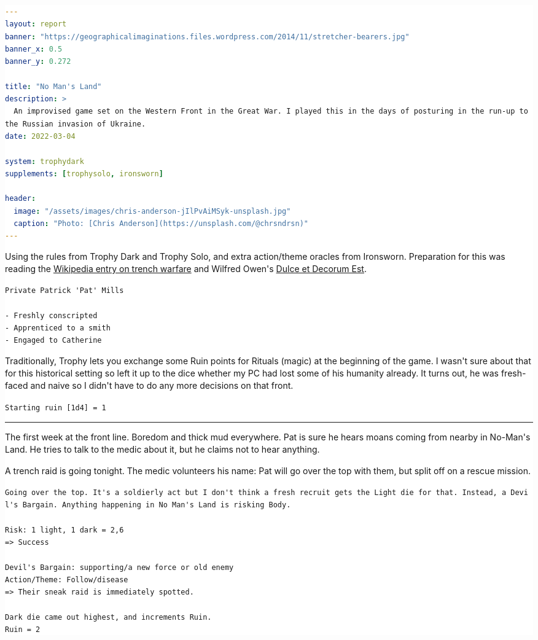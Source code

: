 ```yaml
---
layout: report
banner: "https://geographicalimaginations.files.wordpress.com/2014/11/stretcher-bearers.jpg"
banner_x: 0.5
banner_y: 0.272

title: "No Man's Land"
description: >
  An improvised game set on the Western Front in the Great War. I played this in the days of posturing in the run-up to the Russian invasion of Ukraine.
date: 2022-03-04

system: trophydark
supplements: [trophysolo, ironsworn]

header:
  image: "/assets/images/chris-anderson-jIlPvAiMSyk-unsplash.jpg"
  caption: "Photo: [Chris Anderson](https://unsplash.com/@chrsndrsn)"
---
```


Using the rules from Trophy Dark and Trophy Solo, and extra action/theme oracles from Ironsworn. Preparation for this was reading the [Wikipedia entry on trench warfare](https://en.wikipedia.org/wiki/Trench_warfare) and Wilfred Owen's [Dulce et Decorum Est](https://www.poetryfoundation.org/poems/46560/dulce-et-decorum-est).

```
Private Patrick 'Pat' Mills

- Freshly conscripted
- Apprenticed to a smith
- Engaged to Catherine
```

Traditionally, Trophy lets you exchange some Ruin points for Rituals (magic) at the beginning of the game. I wasn't sure about that for this historical setting so left it up to the dice whether my PC had lost some of his humanity already. It turns out, he was fresh-faced and naive so I didn't have to do any more decisions on that front.

```
Starting ruin [1d4] = 1
```

---

The first week at the front line. Boredom and thick mud everywhere. Pat is sure he hears moans coming from nearby in No-Man's Land. He tries to talk to the medic about it, but he claims not to hear anything.

A trench raid is going tonight. The medic volunteers his name: Pat will go over the top with them, but split off on a rescue mission.

```
Going over the top. It's a soldierly act but I don't think a fresh recruit gets the Light die for that. Instead, a Devil's Bargain. Anything happening in No Man's Land is risking Body.

Risk: 1 light, 1 dark = 2,6
=> Success

Devil's Bargain: supporting/a new force or old enemy
Action/Theme: Follow/disease
=> Their sneak raid is immediately spotted.

Dark die came out highest, and increments Ruin.
Ruin = 2
```
